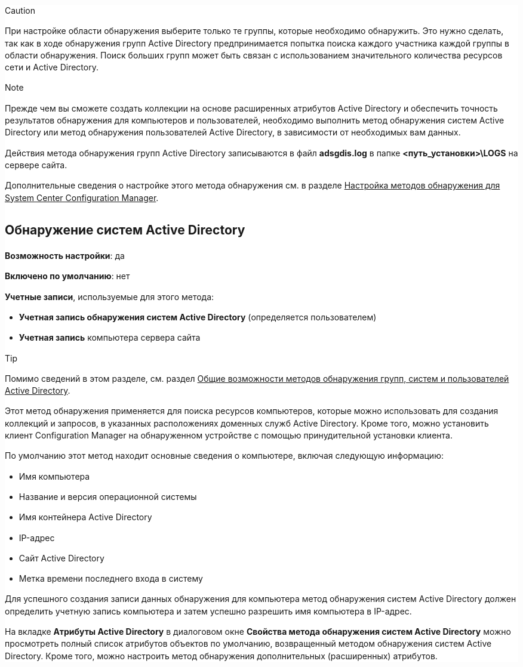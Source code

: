> [!CAUTION]  
>  При настройке области обнаружения выберите только те группы, которые необходимо обнаружить. Это нужно сделать, так как в ходе обнаружения групп Active Directory предпринимается попытка поиска каждого участника каждой группы в области обнаружения. Поиск больших групп может быть связан с использованием значительного количества ресурсов сети и Active Directory.  

> [!NOTE]  
>  Прежде чем вы сможете создать коллекции на основе расширенных атрибутов Active Directory и обеспечить точность результатов обнаружения для компьютеров и пользователей, необходимо выполнить метод обнаружения систем Active Directory или метод обнаружения пользователей Active Directory, в зависимости от необходимых вам данных.  

Действия метода обнаружения групп Active Directory записываются в файл **adsgdis.log** в папке **&lt;путь_установки\>\LOGS** на сервере сайта.  

Дополнительные сведения о настройке этого метода обнаружения см. в разделе [Настройка методов обнаружения для System Center Configuration Manager](../../../../core/servers/deploy/configure/configure-discovery-methods.md).  

##  <a name="bkmk_aboutSystem"></a> Обнаружение систем Active Directory  
**Возможность настройки**: да  

**Включено по умолчанию**: нет  

**Учетные записи**, используемые для этого метода:  

-   **Учетная запись обнаружения систем Active Directory** (определяется пользователем)  

-   **Учетная запись** компьютера сервера сайта  

> [!TIP]  
>  Помимо сведений в этом разделе, см. раздел [Общие возможности методов обнаружения групп, систем и пользователей Active Directory](#bkmk_shared).  

Этот метод обнаружения применяется для поиска ресурсов компьютеров, которые можно использовать для создания коллекций и запросов, в указанных расположениях доменных служб Active Directory. Кроме того, можно установить клиент Configuration Manager на обнаруженном устройстве с помощью принудительной установки клиента.  

По умолчанию этот метод находит основные сведения о компьютере, включая следующую информацию:  

-   Имя компьютера  

-   Название и версия операционной системы  

-   Имя контейнера Active Directory  

-   IP-адрес  

-   Сайт Active Directory  

-   Метка времени последнего входа в систему  

Для успешного создания записи данных обнаружения для компьютера метод обнаружения систем Active Directory должен определить учетную запись компьютера и затем успешно разрешить имя компьютера в IP-адрес.  

На вкладке **Атрибуты Active Directory** в диалоговом окне **Свойства метода обнаружения систем Active Directory** можно просмотреть полный список атрибутов объектов по умолчанию, возвращенный методом обнаружения систем Active Directory. Кроме того, можно настроить метод обнаружения дополнительных (расширенных) атрибутов.  
